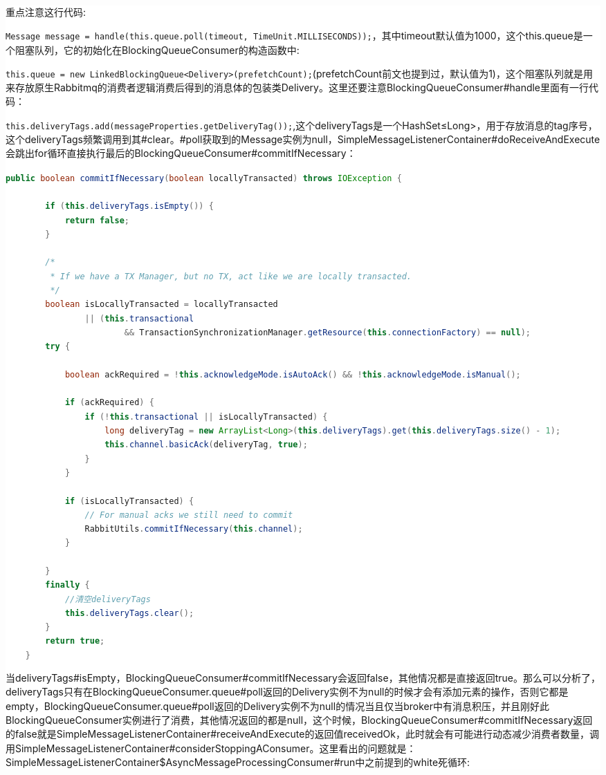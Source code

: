 重点注意这行代码:

`Message message = handle(this.queue.poll(timeout, TimeUnit.MILLISECONDS));`，其中timeout默认值为1000，这个this.queue是一个阻塞队列，它的初始化在BlockingQueueConsumer的构造函数中:

`this.queue = new LinkedBlockingQueue<Delivery>(prefetchCount);`(prefetchCount前文也提到过，默认值为1)，这个阻塞队列就是用来存放原生Rabbitmq的消费者逻辑消费后得到的消息体的包装类Delivery。这里还要注意BlockingQueueConsumer#handle里面有一行代码：

`this.deliveryTags.add(messageProperties.getDeliveryTag());`,这个deliveryTags是一个HashSet&le;Long&gt;，用于存放消息的tag序号，这个deliveryTags频繁调用到其#clear。#poll获取到的Message实例为null，SimpleMessageListenerContainer#doReceiveAndExecute会跳出for循环直接执行最后的BlockingQueueConsumer#commitIfNecessary：

```java
public boolean commitIfNecessary(boolean locallyTransacted) throws IOException {

		if (this.deliveryTags.isEmpty()) {
			return false;
		}

		/*
		 * If we have a TX Manager, but no TX, act like we are locally transacted.
		 */
		boolean isLocallyTransacted = locallyTransacted
				|| (this.transactional
						&& TransactionSynchronizationManager.getResource(this.connectionFactory) == null);
		try {

			boolean ackRequired = !this.acknowledgeMode.isAutoAck() && !this.acknowledgeMode.isManual();

			if (ackRequired) {
				if (!this.transactional || isLocallyTransacted) {
					long deliveryTag = new ArrayList<Long>(this.deliveryTags).get(this.deliveryTags.size() - 1);
					this.channel.basicAck(deliveryTag, true);
				}
			}

			if (isLocallyTransacted) {
				// For manual acks we still need to commit
				RabbitUtils.commitIfNecessary(this.channel);
			}

		}
		finally {
            //清空deliveryTags
			this.deliveryTags.clear();
		}
		return true;
	}
```

当deliveryTags#isEmpty，BlockingQueueConsumer#commitIfNecessary会返回false，其他情况都是直接返回true。那么可以分析了，deliveryTags只有在BlockingQueueConsumer.queue#poll返回的Delivery实例不为null的时候才会有添加元素的操作，否则它都是empty，BlockingQueueConsumer.queue#poll返回的Delivery实例不为null的情况当且仅当broker中有消息积压，并且刚好此BlockingQueueConsumer实例进行了消费，其他情况返回的都是null，这个时候，BlockingQueueConsumer#commitIfNecessary返回的false就是SimpleMessageListenerContainer#receiveAndExecute的返回值receivedOk，此时就会有可能进行动态减少消费者数量，调用SimpleMessageListenerContainer#considerStoppingAConsumer。这里看出的问题就是：SimpleMessageListenerContainer$AsyncMessageProcessingConsumer#run中之前提到的white死循环:
